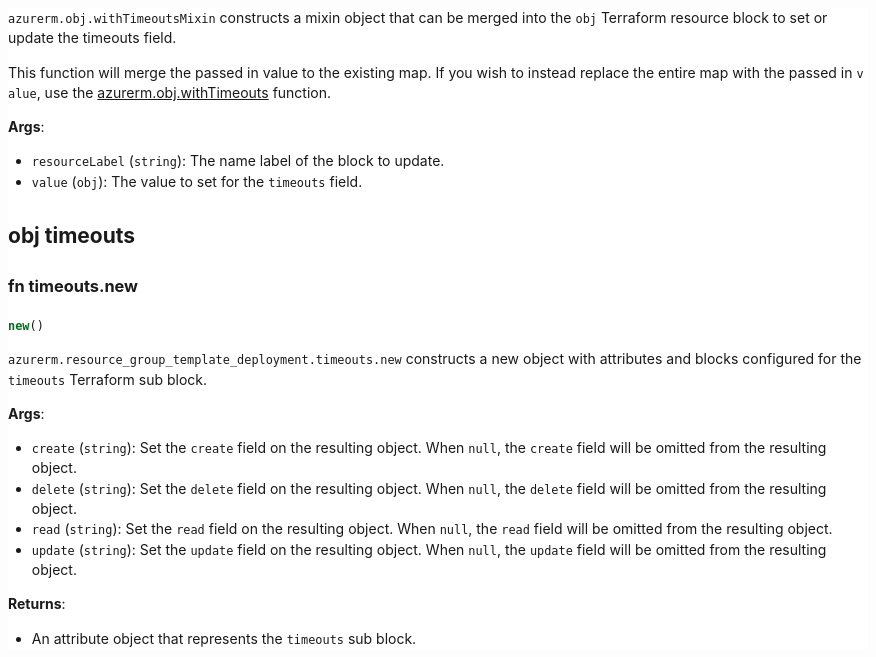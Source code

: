 `azurerm.obj.withTimeoutsMixin` constructs a mixin object that can be merged into the `obj`
Terraform resource block to set or update the timeouts field.

This function will merge the passed in value to the existing map. If you wish
to instead replace the entire map with the passed in `value`, use the [azurerm.obj.withTimeouts](TODO)
function.


**Args**:
  - `resourceLabel` (`string`): The name label of the block to update.
  - `value` (`obj`): The value to set for the `timeouts` field.


## obj timeouts



### fn timeouts.new

```ts
new()
```


`azurerm.resource_group_template_deployment.timeouts.new` constructs a new object with attributes and blocks configured for the `timeouts`
Terraform sub block.



**Args**:
  - `create` (`string`): Set the `create` field on the resulting object. When `null`, the `create` field will be omitted from the resulting object.
  - `delete` (`string`): Set the `delete` field on the resulting object. When `null`, the `delete` field will be omitted from the resulting object.
  - `read` (`string`): Set the `read` field on the resulting object. When `null`, the `read` field will be omitted from the resulting object.
  - `update` (`string`): Set the `update` field on the resulting object. When `null`, the `update` field will be omitted from the resulting object.

**Returns**:
  - An attribute object that represents the `timeouts` sub block.

